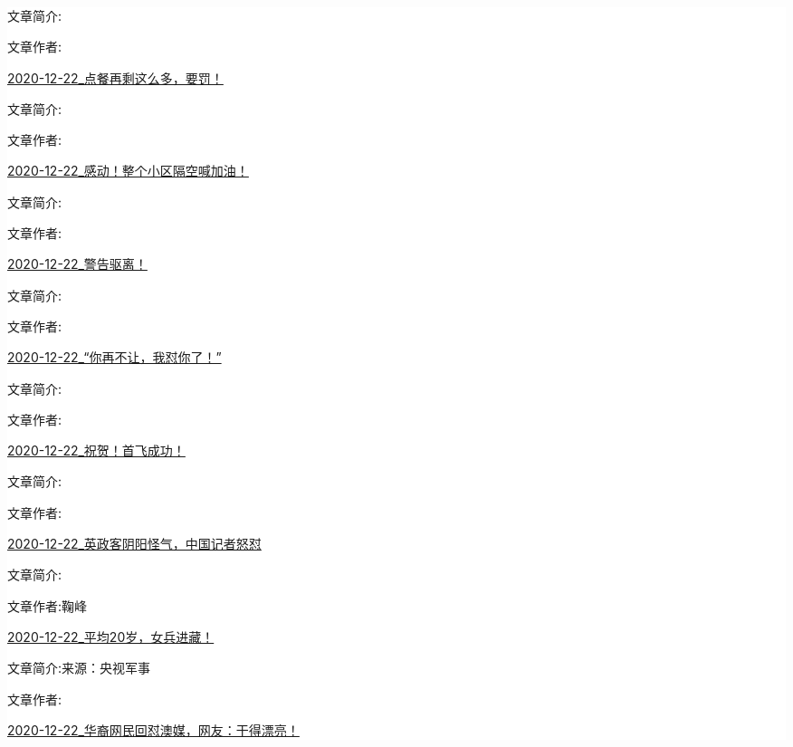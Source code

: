 文章简介:

文章作者:

[2020-12-22_点餐再剩这么多，要罚！](http://mp.weixin.qq.com/s?__biz=MjM5MjAxNDM4MA==&mid=2666379477&idx=2&sn=42324b2a2673fa998c2c59f7eccd943c&chksm=bdb5d1968ac25880b40e04dea8e07c5cf528a291ec1b190802e92e2c73fbe8cda064626a8be9&scene=27#wechat_redirect)

文章简介:

文章作者:

[2020-12-22_感动！整个小区隔空喊加油！](http://mp.weixin.qq.com/s?__biz=MjM5MjAxNDM4MA==&mid=2666379477&idx=1&sn=ba1b2da4b97918f07a76a9f47a9f5b3d&chksm=bdb5d1968ac25880d9d044b3c7fbf94d7306e29442a489cb8aa514dd7a233bf9e757a172ca67&scene=27#wechat_redirect)

文章简介:

文章作者:

[2020-12-22_警告驱离！](http://mp.weixin.qq.com/s?__biz=MjM5MjAxNDM4MA==&mid=2666379385&idx=2&sn=126260fc12f29ac734026e37880ccacc&chksm=bdb5d13a8ac2582c2c51b278f4cd10419d553b5bb2287944953f9418c27fee9e84b75792e83e&scene=27#wechat_redirect)

文章简介:

文章作者:

[2020-12-22_“你再不让，我怼你了！”](http://mp.weixin.qq.com/s?__biz=MjM5MjAxNDM4MA==&mid=2666379385&idx=1&sn=9da046ee766ec1c91e2247839f6a7b8f&chksm=bdb5d13a8ac2582cb7637084d2932498d3fd81c5499508d77be0711f4d47d008f2890e0abf8e&scene=27#wechat_redirect)

文章简介:

文章作者:

[2020-12-22_祝贺！首飞成功！](http://mp.weixin.qq.com/s?__biz=MjM5MjAxNDM4MA==&mid=2666379360&idx=1&sn=a9af93b446b4866b5379cf62c7903f4e&chksm=bdb5d1238ac2583522061f6de6f1dc89fd1ea0a38d285edacabaa57432c35869890d1564235e&scene=27#wechat_redirect)

文章简介:

文章作者:

[2020-12-22_英政客阴阳怪气，中国记者怒怼](http://mp.weixin.qq.com/s?__biz=MjM5MjAxNDM4MA==&mid=2666379343&idx=2&sn=63dcfd353a785363b8dae96ef8115607&chksm=bdb5d10c8ac2581a8d649edc427dc03e45dc398fc0630bce125aef6b602cd1662f3121ee3191&scene=27#wechat_redirect)

文章简介:

文章作者:鞠峰

[2020-12-22_平均20岁，女兵进藏！](http://mp.weixin.qq.com/s?__biz=MjM5MjAxNDM4MA==&mid=2666379343&idx=1&sn=9bd0a3792bb905382bb8fe04bc14f035&chksm=bdb5d10c8ac2581ad30500624ad4823fdd31db4e00199707e83850d34e6dd27cd68480e7a288&scene=27#wechat_redirect)

文章简介:来源：央视军事

文章作者:

[2020-12-22_华裔网民回怼澳媒，网友：干得漂亮！](http://mp.weixin.qq.com/s?__biz=MjM5MjAxNDM4MA==&mid=2666379309&idx=2&sn=c5e2a8ba84f5efd2daead71ccf38191d&chksm=bdb5d16e8ac258781f5849021de5b012eb21cea02497286448e237864e3cdf74e991acdfc529&scene=27#wechat_redirect)
